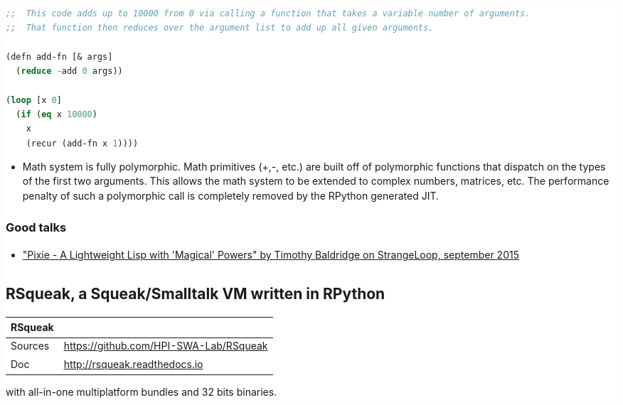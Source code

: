 ```lisp
;;  This code adds up to 10000 from 0 via calling a function that takes a variable number of arguments.
;;  That function then reduces over the argument list to add up all given arguments.

(defn add-fn [& args]
  (reduce -add 0 args))

(loop [x 0]
  (if (eq x 10000)
    x
    (recur (add-fn x 1))))
```

- Math system is fully polymorphic. Math primitives (+,-, etc.) are
  built off of polymorphic functions that dispatch on the types of the
  first two arguments. This allows the math system to be extended to
  complex numbers, matrices, etc. The performance penalty of such a
  polymorphic call is completely removed by the RPython generated JIT.

### Good talks

- ["Pixie - A Lightweight Lisp with 'Magical' Powers" by Timothy Baldridge on StrangeLoop, september 2015](https://www.youtube.com/watch?v=1AjhFZVfB9c)

## RSqueak, a Squeak/Smalltalk VM written in RPython

RSqueak |  
--- | ---
Sources | https://github.com/HPI-SWA-Lab/RSqueak
Doc | http://rsqueak.readthedocs.io

with all-in-one multiplatform bundles and 32 bits binaries.
